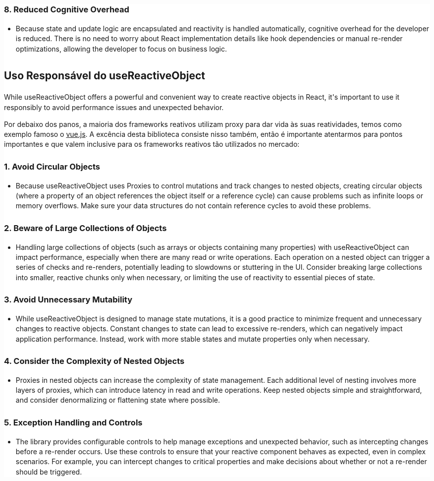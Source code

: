 ### 8. Reduced Cognitive Overhead

* Because state and update logic are encapsulated and reactivity is handled automatically, cognitive overhead for the developer is reduced. There is no need to worry about React implementation details like hook dependencies or manual re-render optimizations, allowing the developer to focus on business logic.

## Uso Responsável do useReactiveObject

While useReactiveObject offers a powerful and convenient way to create reactive objects in React, it's important to use it responsibly to avoid performance issues and unexpected behavior.

Por debaixo dos panos, a maioria dos frameworks reativos utilizam proxy para dar vida às suas reatividades, temos como exemplo famoso o [vue.js](https://vuejs.org/). A excência desta biblioteca consiste nisso também, então é importante atentarmos para pontos importantes e que valem inclusive para os frameworks reativos tão utilizados no mercado:

### 1. Avoid Circular Objects

* Because useReactiveObject uses Proxies to control mutations and track changes to nested objects, creating circular objects (where a property of an object references the object itself or a reference cycle) can cause problems such as infinite loops or memory overflows. Make sure your data structures do not contain reference cycles to avoid these problems.

### 2. Beware of Large Collections of Objects

* Handling large collections of objects (such as arrays or objects containing many properties) with useReactiveObject can impact performance, especially when there are many read or write operations. Each operation on a nested object can trigger a series of checks and re-renders, potentially leading to slowdowns or stuttering in the UI. Consider breaking large collections into smaller, reactive chunks only when necessary, or limiting the use of reactivity to essential pieces of state.

### 3. Avoid Unnecessary Mutability

* While useReactiveObject is designed to manage state mutations, it is a good practice to minimize frequent and unnecessary changes to reactive objects. Constant changes to state can lead to excessive re-renders, which can negatively impact application performance. Instead, work with more stable states and mutate properties only when necessary.

### 4. Consider the Complexity of Nested Objects

* Proxies in nested objects can increase the complexity of state management. Each additional level of nesting involves more layers of proxies, which can introduce latency in read and write operations. Keep nested objects simple and straightforward, and consider denormalizing or flattening state where possible.

### 5. Exception Handling and Controls

* The library provides configurable controls to help manage exceptions and unexpected behavior, such as intercepting changes before a re-render occurs. Use these controls to ensure that your reactive component behaves as expected, even in complex scenarios. For example, you can intercept changes to critical properties and make decisions about whether or not a re-render should be triggered.
